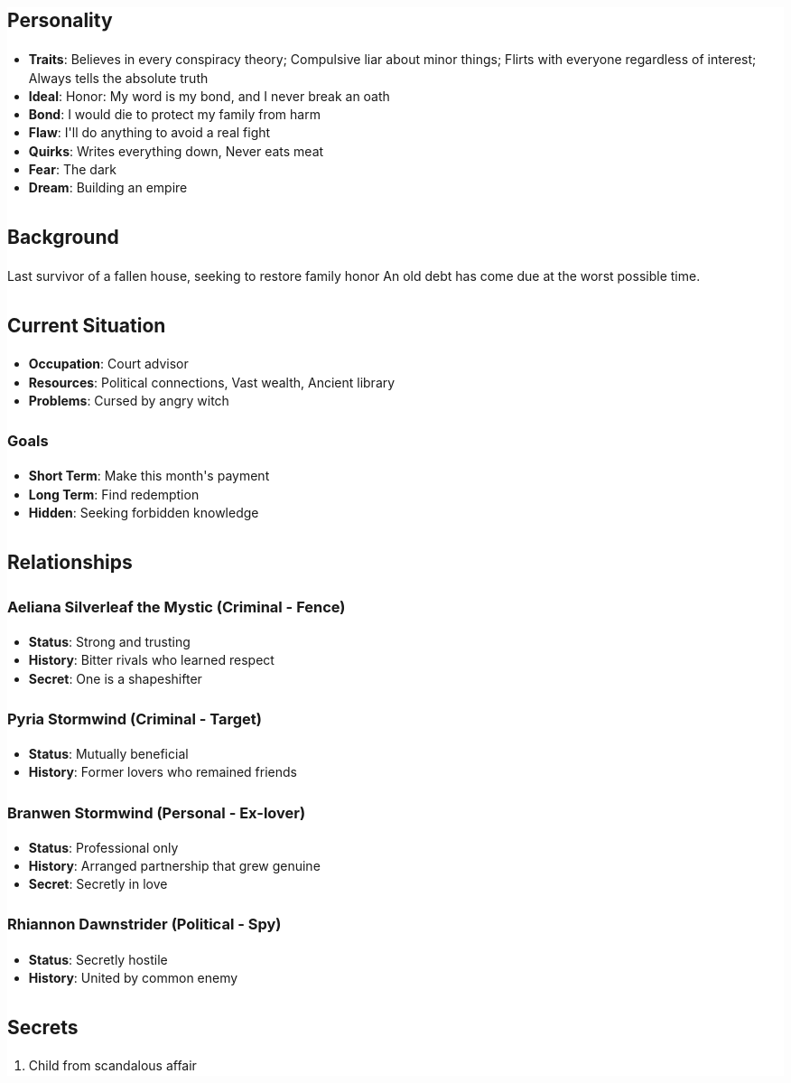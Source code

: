 ## Personality
- **Traits**: Believes in every conspiracy theory; Compulsive liar about minor things; Flirts with everyone regardless of interest; Always tells the absolute truth
- **Ideal**: Honor: My word is my bond, and I never break an oath
- **Bond**: I would die to protect my family from harm
- **Flaw**: I'll do anything to avoid a real fight
- **Quirks**: Writes everything down, Never eats meat
- **Fear**: The dark
- **Dream**: Building an empire

## Background
Last survivor of a fallen house, seeking to restore family honor An old debt has come due at the worst possible time.

## Current Situation
- **Occupation**: Court advisor
- **Resources**: Political connections, Vast wealth, Ancient library
- **Problems**: Cursed by angry witch

### Goals
- **Short Term**: Make this month's payment
- **Long Term**: Find redemption
- **Hidden**: Seeking forbidden knowledge

## Relationships
### Aeliana Silverleaf the Mystic (Criminal - Fence)
- **Status**: Strong and trusting
- **History**: Bitter rivals who learned respect
- **Secret**: One is a shapeshifter

### Pyria Stormwind (Criminal - Target)
- **Status**: Mutually beneficial
- **History**: Former lovers who remained friends

### Branwen Stormwind (Personal - Ex-lover)
- **Status**: Professional only
- **History**: Arranged partnership that grew genuine
- **Secret**: Secretly in love

### Rhiannon Dawnstrider (Political - Spy)
- **Status**: Secretly hostile
- **History**: United by common enemy

## Secrets
1. Child from scandalous affair
